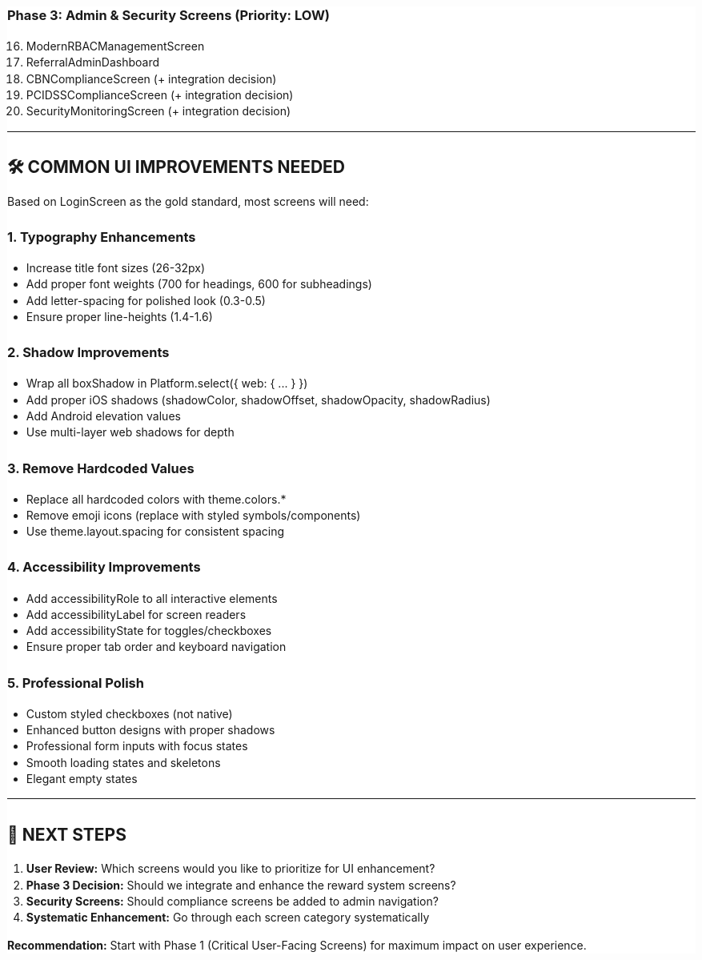 ### Phase 3: Admin & Security Screens (Priority: LOW)
16. ModernRBACManagementScreen
17. ReferralAdminDashboard
18. CBNComplianceScreen (+ integration decision)
19. PCIDSSComplianceScreen (+ integration decision)
20. SecurityMonitoringScreen (+ integration decision)

---

## 🛠️ COMMON UI IMPROVEMENTS NEEDED

Based on LoginScreen as the gold standard, most screens will need:

### 1. Typography Enhancements
- Increase title font sizes (26-32px)
- Add proper font weights (700 for headings, 600 for subheadings)
- Add letter-spacing for polished look (0.3-0.5)
- Ensure proper line-heights (1.4-1.6)

### 2. Shadow Improvements
- Wrap all boxShadow in Platform.select({ web: { ... } })
- Add proper iOS shadows (shadowColor, shadowOffset, shadowOpacity, shadowRadius)
- Add Android elevation values
- Use multi-layer web shadows for depth

### 3. Remove Hardcoded Values
- Replace all hardcoded colors with theme.colors.*
- Remove emoji icons (replace with styled symbols/components)
- Use theme.layout.spacing for consistent spacing

### 4. Accessibility Improvements
- Add accessibilityRole to all interactive elements
- Add accessibilityLabel for screen readers
- Add accessibilityState for toggles/checkboxes
- Ensure proper tab order and keyboard navigation

### 5. Professional Polish
- Custom styled checkboxes (not native)
- Enhanced button designs with proper shadows
- Professional form inputs with focus states
- Smooth loading states and skeletons
- Elegant empty states

---

## 📝 NEXT STEPS

1. **User Review:** Which screens would you like to prioritize for UI enhancement?
2. **Phase 3 Decision:** Should we integrate and enhance the reward system screens?
3. **Security Screens:** Should compliance screens be added to admin navigation?
4. **Systematic Enhancement:** Go through each screen category systematically

**Recommendation:** Start with Phase 1 (Critical User-Facing Screens) for maximum impact on user experience.
